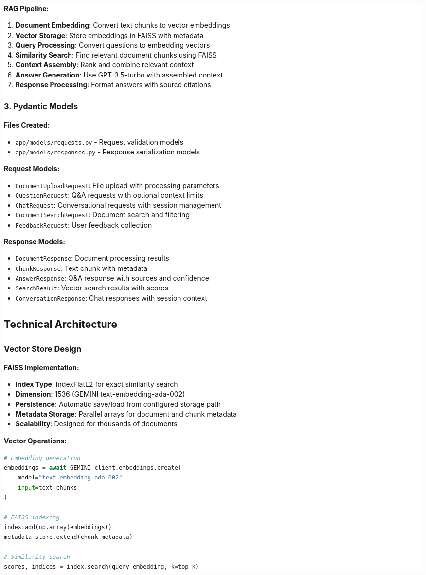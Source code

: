 **RAG Pipeline:**
1. **Document Embedding**: Convert text chunks to vector embeddings
2. **Vector Storage**: Store embeddings in FAISS with metadata
3. **Query Processing**: Convert questions to embedding vectors
4. **Similarity Search**: Find relevant document chunks using FAISS
5. **Context Assembly**: Rank and combine relevant context
6. **Answer Generation**: Use GPT-3.5-turbo with assembled context
7. **Response Processing**: Format answers with source citations

### 3. Pydantic Models

**Files Created:**
- `app/models/requests.py` - Request validation models
- `app/models/responses.py` - Response serialization models

**Request Models:**
- `DocumentUploadRequest`: File upload with processing parameters
- `QuestionRequest`: Q&A requests with optional context limits
- `ChatRequest`: Conversational requests with session management
- `DocumentSearchRequest`: Document search and filtering
- `FeedbackRequest`: User feedback collection

**Response Models:**
- `DocumentResponse`: Document processing results
- `ChunkResponse`: Text chunk with metadata
- `AnswerResponse`: Q&A response with sources and confidence
- `SearchResult`: Vector search results with scores
- `ConversationResponse`: Chat responses with session context

## Technical Architecture

### Vector Store Design

**FAISS Implementation:**
- **Index Type**: IndexFlatL2 for exact similarity search
- **Dimension**: 1536 (GEMINI text-embedding-ada-002)
- **Persistence**: Automatic save/load from configured storage path
- **Metadata Storage**: Parallel arrays for document and chunk metadata
- **Scalability**: Designed for thousands of documents

**Vector Operations:**
```python
# Embedding generation
embeddings = await GEMINI_client.embeddings.create(
    model="text-embedding-ada-002",
    input=text_chunks
)

# FAISS indexing
index.add(np.array(embeddings))
metadata_store.extend(chunk_metadata)

# Similarity search
scores, indices = index.search(query_embedding, k=top_k)
```
